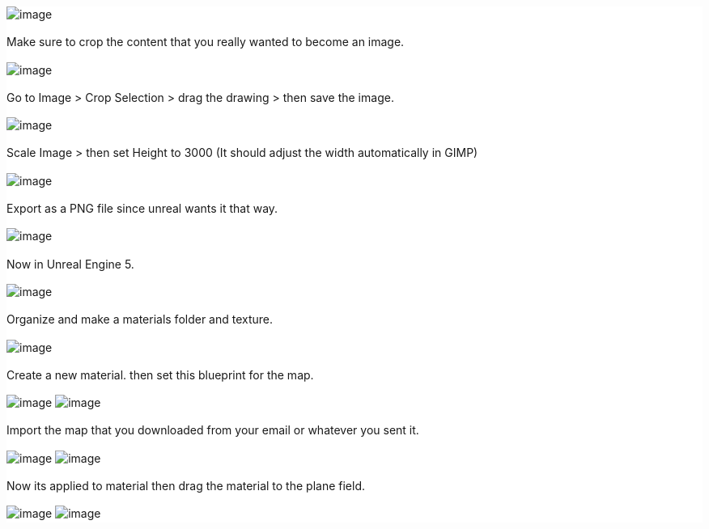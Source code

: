
<img width="3438" height="1439" alt="image" src="https://github.com/user-attachments/assets/938dcc95-a742-4e13-8a35-ff6d4c5b4061" />

Make sure to crop the content that you really wanted to become an image.


<img width="406" height="618" alt="image" src="https://github.com/user-attachments/assets/9543ea0d-d347-4703-9712-a857d6d6a2a6" />


Go to Image > Crop Selection > drag the drawing > then save the image.


<img width="341" height="607" alt="image" src="https://github.com/user-attachments/assets/1723cf03-4169-4bb2-85ef-be18b0dd2a07" />

Scale Image > then set Height to 3000 (It should adjust the width automatically in GIMP)

<img width="318" height="576" alt="image" src="https://github.com/user-attachments/assets/c325d1dd-e54a-46a8-b580-96f1a944f962" />

Export as a PNG file since unreal wants it that way.


<img width="1826" height="1078" alt="image" src="https://github.com/user-attachments/assets/99414e92-3afd-4034-b912-2e55af48a339" />


Now in Unreal Engine 5.


<img width="917" height="1321" alt="image" src="https://github.com/user-attachments/assets/1a495ccf-93c8-4ed3-b9f4-b78e26457e90" />


Organize and make a materials folder and texture.


<img width="943" height="1340" alt="image" src="https://github.com/user-attachments/assets/667bd88c-a5d8-4e78-9c1e-1dce9c64c2b5" />


Create a new material. then set this blueprint for the map.


<img width="1256" height="791" alt="image" src="https://github.com/user-attachments/assets/9b5be683-2217-48c4-ad4a-6346749d894b" />


<img width="1183" height="1343" alt="image" src="https://github.com/user-attachments/assets/01dedcbb-1281-4588-a344-3d7928df0d59" />


Import the map that you downloaded from your email or whatever you sent it.


<img width="1338" height="245" alt="image" src="https://github.com/user-attachments/assets/a3e032af-7f34-44d4-858c-394e3d9408ad" />


<img width="1213" height="1284" alt="image" src="https://github.com/user-attachments/assets/205f3037-cdda-4b0b-b384-6560b6985d00" />


Now its applied to material then drag the material to the plane field.


<img width="3199" height="1303" alt="image" src="https://github.com/user-attachments/assets/cf9d86f2-9e8f-4f94-9cfa-b50819f3b9b9" />



<img width="3438" height="1439" alt="image" src="https://github.com/user-attachments/assets/48e3a2e7-b76b-4c6a-98d9-d149219f0997" />
